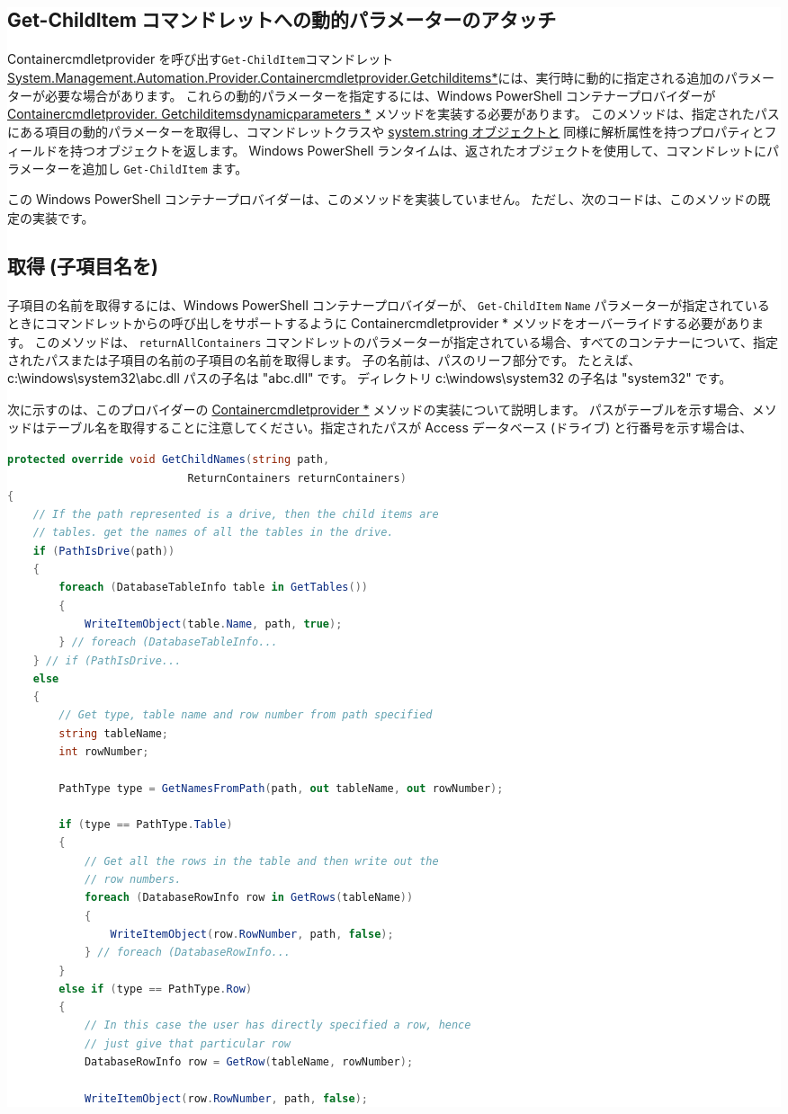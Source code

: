 ## <a name="attaching-dynamic-parameters-to-the-get-childitem-cmdlet"></a>Get-ChildItem コマンドレットへの動的パラメーターのアタッチ

Containercmdletprovider を呼び出す`Get-ChildItem`コマンドレット[System.Management.Automation.Provider.Containercmdletprovider.Getchilditems*](/dotnet/api/System.Management.Automation.Provider.ContainerCmdletProvider.GetChildItems)には、実行時に動的に指定される追加のパラメーターが必要な場合があります。 これらの動的パラメーターを指定するには、Windows PowerShell コンテナープロバイダーが [Containercmdletprovider. Getchilditemsdynamicparameters *](/dotnet/api/System.Management.Automation.Provider.ContainerCmdletProvider.GetChildItemsDynamicParameters) メソッドを実装する必要があります。 このメソッドは、指定されたパスにある項目の動的パラメーターを取得し、コマンドレットクラスや [system.string オブジェクトと](/dotnet/api/System.Management.Automation.RuntimeDefinedParameterDictionary) 同様に解析属性を持つプロパティとフィールドを持つオブジェクトを返します。 Windows PowerShell ランタイムは、返されたオブジェクトを使用して、コマンドレットにパラメーターを追加し `Get-ChildItem` ます。

この Windows PowerShell コンテナープロバイダーは、このメソッドを実装していません。 ただし、次のコードは、このメソッドの既定の実装です。



## <a name="retrieving-child-item-names"></a>取得 (子項目名を)

子項目の名前を取得するには、Windows PowerShell コンテナープロバイダーが、 [](/dotnet/api/System.Management.Automation.Provider.ContainerCmdletProvider.GetChildNames) `Get-ChildItem` `Name` パラメーターが指定されているときにコマンドレットからの呼び出しをサポートするように Containercmdletprovider * メソッドをオーバーライドする必要があります。 このメソッドは、 `returnAllContainers` コマンドレットのパラメーターが指定されている場合、すべてのコンテナーについて、指定されたパスまたは子項目の名前の子項目の名前を取得します。 子の名前は、パスのリーフ部分です。 たとえば、c:\windows\system32\abc.dll パスの子名は "abc.dll" です。 ディレクトリ c:\windows\system32 の子名は "system32" です。

次に示すのは、このプロバイダーの [Containercmdletprovider *](/dotnet/api/System.Management.Automation.Provider.ContainerCmdletProvider.GetChildNames) メソッドの実装について説明します。 パスがテーブルを示す場合、メソッドはテーブル名を取得することに注意してください。指定されたパスが Access データベース (ドライブ) と行番号を示す場合は、

```csharp
protected override void GetChildNames(string path,
                            ReturnContainers returnContainers)
{
    // If the path represented is a drive, then the child items are
    // tables. get the names of all the tables in the drive.
    if (PathIsDrive(path))
    {
        foreach (DatabaseTableInfo table in GetTables())
        {
            WriteItemObject(table.Name, path, true);
        } // foreach (DatabaseTableInfo...
    } // if (PathIsDrive...
    else
    {
        // Get type, table name and row number from path specified
        string tableName;
        int rowNumber;

        PathType type = GetNamesFromPath(path, out tableName, out rowNumber);

        if (type == PathType.Table)
        {
            // Get all the rows in the table and then write out the
            // row numbers.
            foreach (DatabaseRowInfo row in GetRows(tableName))
            {
                WriteItemObject(row.RowNumber, path, false);
            } // foreach (DatabaseRowInfo...
        }
        else if (type == PathType.Row)
        {
            // In this case the user has directly specified a row, hence
            // just give that particular row
            DatabaseRowInfo row = GetRow(tableName, rowNumber);

            WriteItemObject(row.RowNumber, path, false);
```